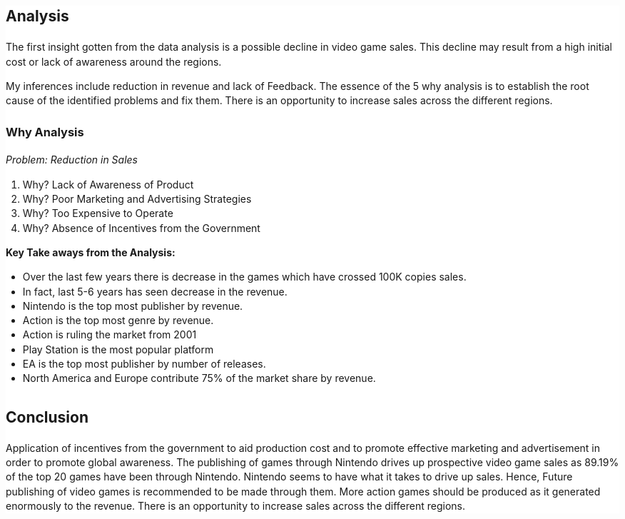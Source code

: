 ## Analysis
The first insight gotten from the data analysis is a possible decline in video game sales. This decline may result from a high initial cost or lack of awareness around the regions.

My inferences include reduction in revenue and lack of Feedback.
The essence of the 5 why analysis is to establish the root cause of the identified problems and fix them. 
There is an opportunity to increase sales across the different regions.

### Why Analysis
*Problem: Reduction in Sales*

1.	Why? Lack of Awareness of Product
2.	Why? Poor Marketing and Advertising Strategies
3.	Why? Too Expensive to Operate
4.	Why? Absence of Incentives from the Government

**Key Take aways from the Analysis:**
- Over the last few years there is decrease in the games which have crossed 100K copies sales.
- In fact, last 5-6 years has seen decrease in the revenue.
- Nintendo is the top most publisher by revenue.
- Action is the top most genre by revenue.
- Action is ruling the market from 2001
- Play Station is the most popular platform
- EA is the top most publisher by number of releases.
- North America and Europe contribute 75% of the market share by revenue.

## Conclusion
Application of incentives from the government to aid production cost and to promote effective marketing and advertisement in order to promote global awareness.
The publishing of games through Nintendo drives up prospective video game sales as 89.19% of the top 20 games have been through Nintendo. Nintendo seems to have what it takes to drive up sales. Hence, Future publishing of video games is recommended to be made through them. More action games should be produced as it generated enormously to the revenue. There is an opportunity to increase sales across the different regions.














